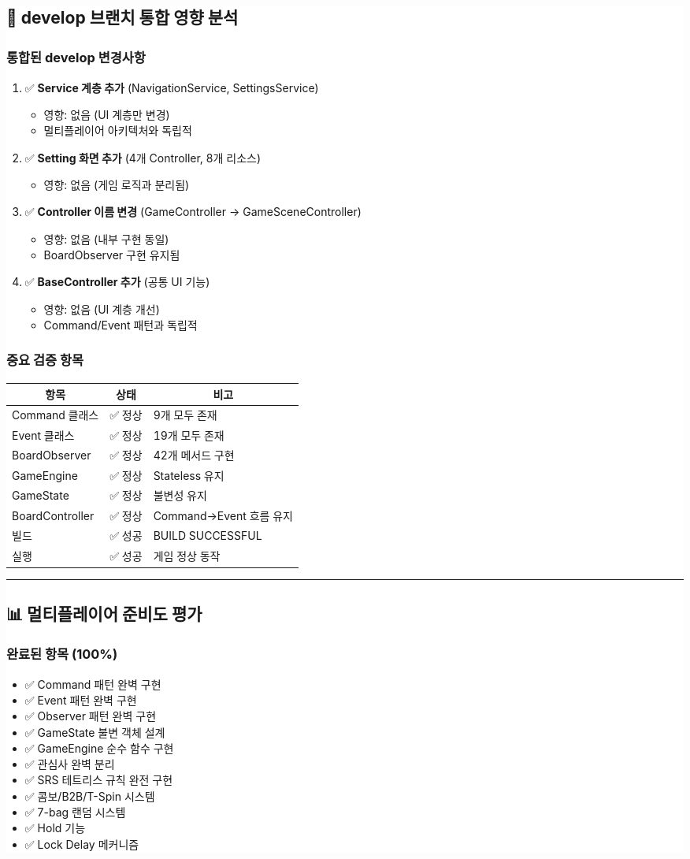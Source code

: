 
## 🎯 develop 브랜치 통합 영향 분석

### 통합된 develop 변경사항
1. ✅ **Service 계층 추가** (NavigationService, SettingsService)
   - 영향: 없음 (UI 계층만 변경)
   - 멀티플레이어 아키텍처와 독립적
   
2. ✅ **Setting 화면 추가** (4개 Controller, 8개 리소스)
   - 영향: 없음 (게임 로직과 분리됨)
   
3. ✅ **Controller 이름 변경** (GameController → GameSceneController)
   - 영향: 없음 (내부 구현 동일)
   - BoardObserver 구현 유지됨

4. ✅ **BaseController 추가** (공통 UI 기능)
   - 영향: 없음 (UI 계층 개선)
   - Command/Event 패턴과 독립적

### 중요 검증 항목
| 항목 | 상태 | 비고 |
|------|------|------|
| Command 클래스 | ✅ 정상 | 9개 모두 존재 |
| Event 클래스 | ✅ 정상 | 19개 모두 존재 |
| BoardObserver | ✅ 정상 | 42개 메서드 구현 |
| GameEngine | ✅ 정상 | Stateless 유지 |
| GameState | ✅ 정상 | 불변성 유지 |
| BoardController | ✅ 정상 | Command→Event 흐름 유지 |
| 빌드 | ✅ 성공 | BUILD SUCCESSFUL |
| 실행 | ✅ 성공 | 게임 정상 동작 |

---

## 📊 멀티플레이어 준비도 평가

### 완료된 항목 (100%)
- ✅ Command 패턴 완벽 구현
- ✅ Event 패턴 완벽 구현
- ✅ Observer 패턴 완벽 구현
- ✅ GameState 불변 객체 설계
- ✅ GameEngine 순수 함수 구현
- ✅ 관심사 완벽 분리
- ✅ SRS 테트리스 규칙 완전 구현
- ✅ 콤보/B2B/T-Spin 시스템
- ✅ 7-bag 랜덤 시스템
- ✅ Hold 기능
- ✅ Lock Delay 메커니즘
